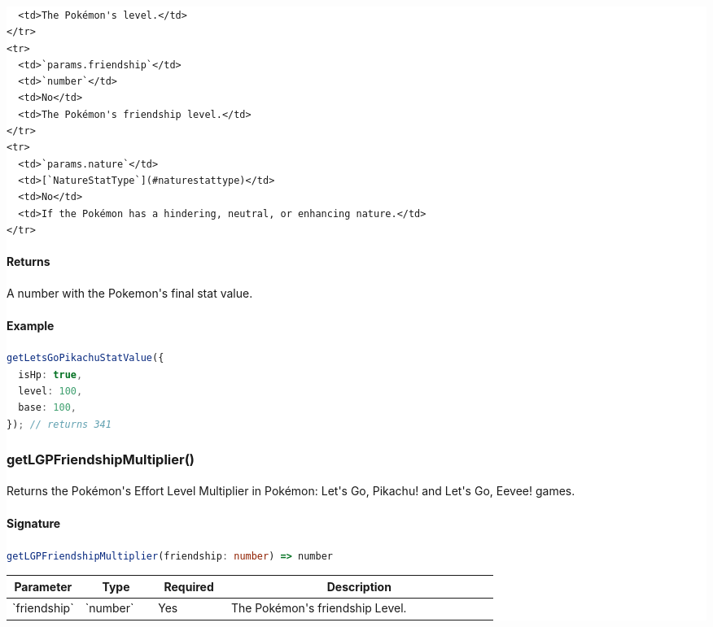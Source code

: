       <td>The Pokémon's level.</td>
    </tr>
    <tr>
      <td>`params.friendship`</td>
      <td>`number`</td>
      <td>No</td>
      <td>The Pokémon's friendship level.</td>
    </tr>
    <tr>
      <td>`params.nature`</td>
      <td>[`NatureStatType`](#naturestattype)</td>
      <td>No</td>
      <td>If the Pokémon has a hindering, neutral, or enhancing nature.</td>
    </tr>
  </tbody>
</table>


#### Returns
A number with the Pokemon's final stat value.

#### Example
```typescript
getLetsGoPikachuStatValue({
  isHp: true,
  level: 100,
  base: 100,
}); // returns 341
```

### getLGPFriendshipMultiplier()
Returns the Pokémon's Effort Level Multiplier in Pokémon: Let's Go, Pikachu! and Let's Go, Eevee! games.

#### Signature
```typescript
getLGPFriendshipMultiplier(friendship: number) => number
```

<table class="full-width">
  <thead class="upc">
    <tr>
      <th width="15%">Parameter</th>
      <th width="15%">Type</th>
      <th width="15%">Required</th>
      <th>Description</th>
    </tr>
  </thead>
  <tbody>
    <tr>
      <td>`friendship`</td>
      <td>`number`</td>
      <td>Yes</td>
      <td>The Pokémon's friendship Level.</td>
    </tr>
  </tbody>
</table>
